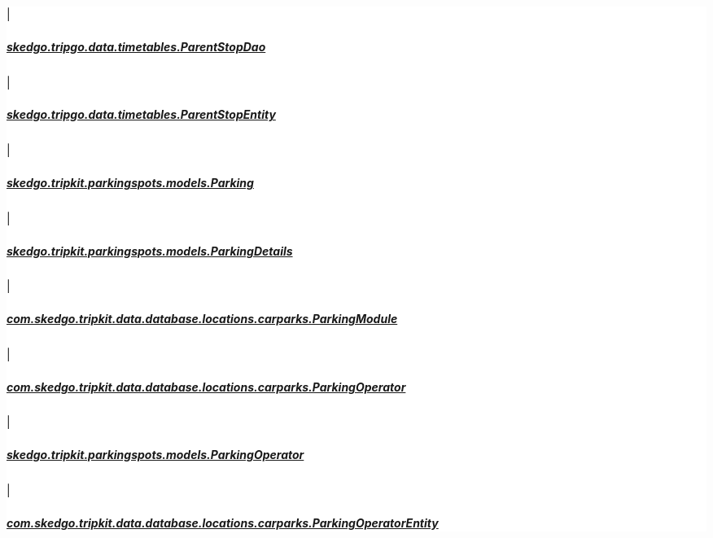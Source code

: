 
|

##### [skedgo.tripgo.data.timetables.ParentStopDao](../skedgo.tripgo.data.timetables/-parent-stop-dao/index.md)


|

##### [skedgo.tripgo.data.timetables.ParentStopEntity](../skedgo.tripgo.data.timetables/-parent-stop-entity/index.md)


|

##### [skedgo.tripkit.parkingspots.models.Parking](../skedgo.tripkit.parkingspots.models/-parking/index.md)


|

##### [skedgo.tripkit.parkingspots.models.ParkingDetails](../skedgo.tripkit.parkingspots.models/-parking-details/index.md)


|

##### [com.skedgo.tripkit.data.database.locations.carparks.ParkingModule](../com.skedgo.tripkit.data.database.locations.carparks/-parking-module/index.md)


|

##### [com.skedgo.tripkit.data.database.locations.carparks.ParkingOperator](../com.skedgo.tripkit.data.database.locations.carparks/-parking-operator/index.md)


|

##### [skedgo.tripkit.parkingspots.models.ParkingOperator](../skedgo.tripkit.parkingspots.models/-parking-operator/index.md)


|

##### [com.skedgo.tripkit.data.database.locations.carparks.ParkingOperatorEntity](../com.skedgo.tripkit.data.database.locations.carparks/-parking-operator-entity/index.md)


